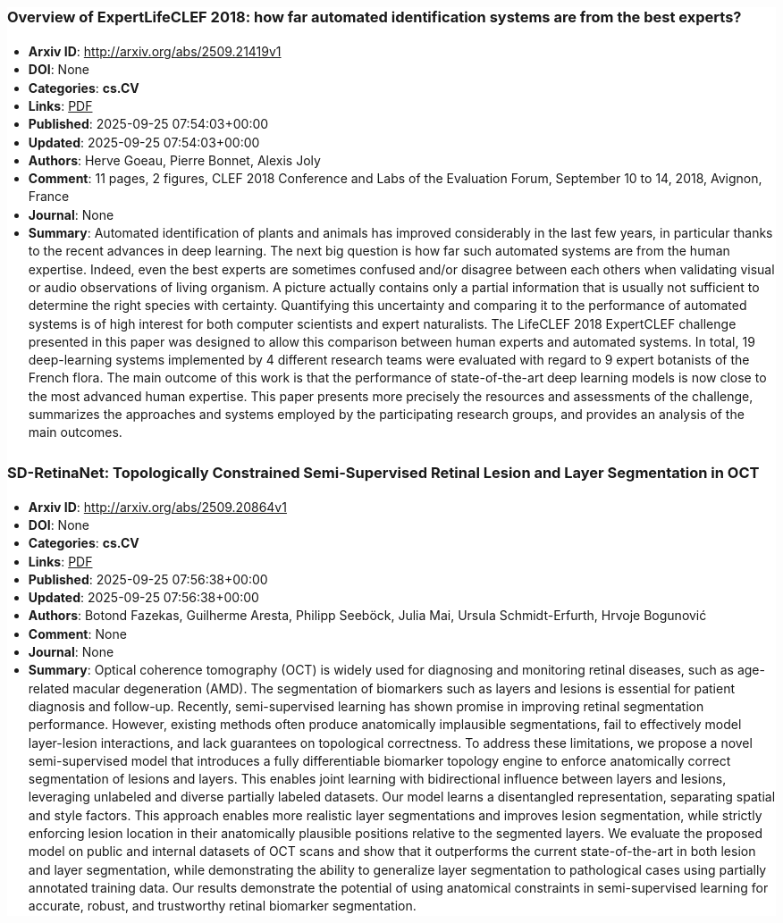 

### Overview of ExpertLifeCLEF 2018: how far automated identification systems are from the best experts?
- **Arxiv ID**: http://arxiv.org/abs/2509.21419v1
- **DOI**: None
- **Categories**: **cs.CV**
- **Links**: [PDF](http://arxiv.org/pdf/2509.21419v1)
- **Published**: 2025-09-25 07:54:03+00:00
- **Updated**: 2025-09-25 07:54:03+00:00
- **Authors**: Herve Goeau, Pierre Bonnet, Alexis Joly
- **Comment**: 11 pages, 2 figures, CLEF 2018 Conference and Labs of the Evaluation
  Forum, September 10 to 14, 2018, Avignon, France
- **Journal**: None
- **Summary**: Automated identification of plants and animals has improved considerably in the last few years, in particular thanks to the recent advances in deep learning. The next big question is how far such automated systems are from the human expertise. Indeed, even the best experts are sometimes confused and/or disagree between each others when validating visual or audio observations of living organism. A picture actually contains only a partial information that is usually not sufficient to determine the right species with certainty. Quantifying this uncertainty and comparing it to the performance of automated systems is of high interest for both computer scientists and expert naturalists. The LifeCLEF 2018 ExpertCLEF challenge presented in this paper was designed to allow this comparison between human experts and automated systems. In total, 19 deep-learning systems implemented by 4 different research teams were evaluated with regard to 9 expert botanists of the French flora. The main outcome of this work is that the performance of state-of-the-art deep learning models is now close to the most advanced human expertise. This paper presents more precisely the resources and assessments of the challenge, summarizes the approaches and systems employed by the participating research groups, and provides an analysis of the main outcomes.



### SD-RetinaNet: Topologically Constrained Semi-Supervised Retinal Lesion and Layer Segmentation in OCT
- **Arxiv ID**: http://arxiv.org/abs/2509.20864v1
- **DOI**: None
- **Categories**: **cs.CV**
- **Links**: [PDF](http://arxiv.org/pdf/2509.20864v1)
- **Published**: 2025-09-25 07:56:38+00:00
- **Updated**: 2025-09-25 07:56:38+00:00
- **Authors**: Botond Fazekas, Guilherme Aresta, Philipp Seeböck, Julia Mai, Ursula Schmidt-Erfurth, Hrvoje Bogunović
- **Comment**: None
- **Journal**: None
- **Summary**: Optical coherence tomography (OCT) is widely used for diagnosing and monitoring retinal diseases, such as age-related macular degeneration (AMD). The segmentation of biomarkers such as layers and lesions is essential for patient diagnosis and follow-up. Recently, semi-supervised learning has shown promise in improving retinal segmentation performance. However, existing methods often produce anatomically implausible segmentations, fail to effectively model layer-lesion interactions, and lack guarantees on topological correctness.   To address these limitations, we propose a novel semi-supervised model that introduces a fully differentiable biomarker topology engine to enforce anatomically correct segmentation of lesions and layers. This enables joint learning with bidirectional influence between layers and lesions, leveraging unlabeled and diverse partially labeled datasets. Our model learns a disentangled representation, separating spatial and style factors. This approach enables more realistic layer segmentations and improves lesion segmentation, while strictly enforcing lesion location in their anatomically plausible positions relative to the segmented layers.   We evaluate the proposed model on public and internal datasets of OCT scans and show that it outperforms the current state-of-the-art in both lesion and layer segmentation, while demonstrating the ability to generalize layer segmentation to pathological cases using partially annotated training data. Our results demonstrate the potential of using anatomical constraints in semi-supervised learning for accurate, robust, and trustworthy retinal biomarker segmentation.
